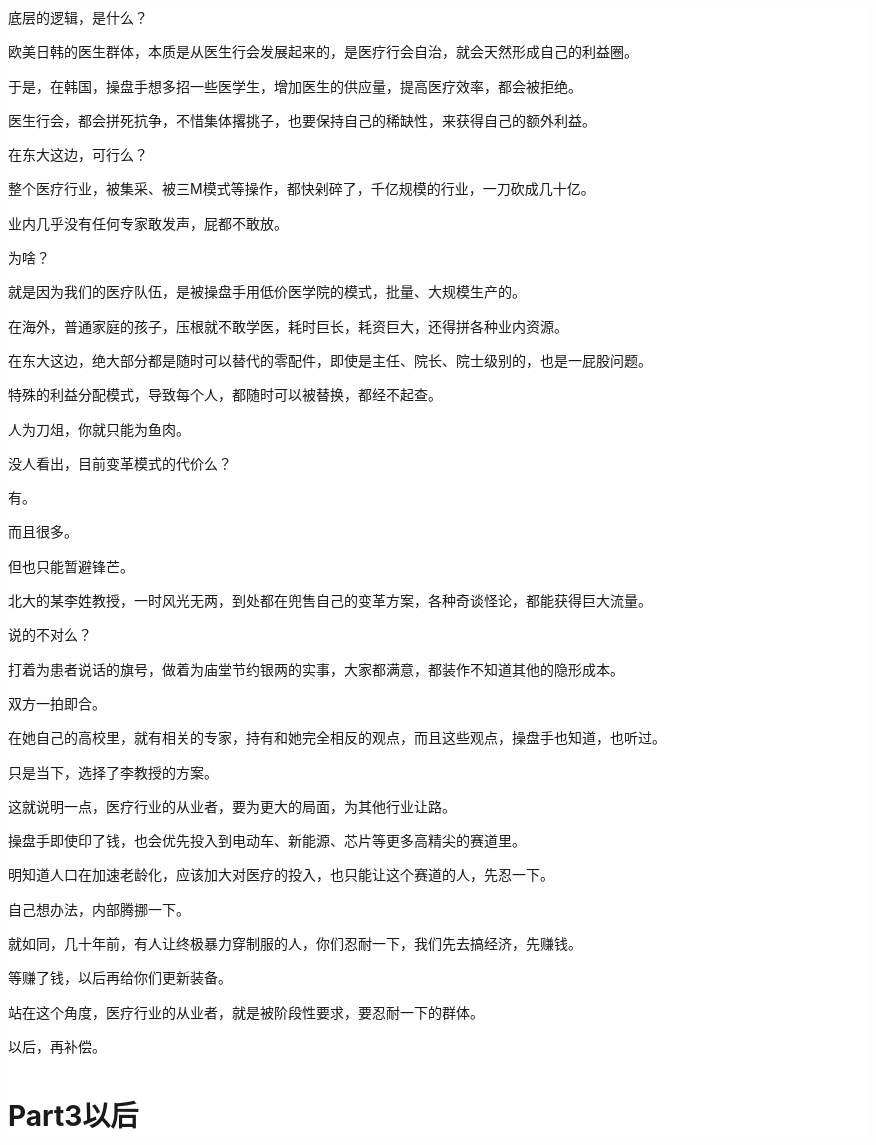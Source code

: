 底层的逻辑，是什么？  

欧美日韩的医生群体，本质是从医生行会发展起来的，是医疗行会自治，就会天然形成自己的利益圈。

于是，在韩国，操盘手想多招一些医学生，增加医生的供应量，提高医疗效率，都会被拒绝。  

医生行会，都会拼死抗争，不惜集体撂挑子，也要保持自己的稀缺性，来获得自己的额外利益。

在东大这边，可行么？

整个医疗行业，被集采、被三M模式等操作，都快剁碎了，千亿规模的行业，一刀砍成几十亿。

业内几乎没有任何专家敢发声，屁都不敢放。

为啥？

就是因为我们的医疗队伍，是被操盘手用低价医学院的模式，批量、大规模生产的。

在海外，普通家庭的孩子，压根就不敢学医，耗时巨长，耗资巨大，还得拼各种业内资源。  

在东大这边，绝大部分都是随时可以替代的零配件，即使是主任、院长、院士级别的，也是一屁股问题。  

特殊的利益分配模式，导致每个人，都随时可以被替换，都经不起查。  

人为刀俎，你就只能为鱼肉。

没人看出，目前变革模式的代价么？

有。

而且很多。  

但也只能暂避锋芒。

北大的某李姓教授，一时风光无两，到处都在兜售自己的变革方案，各种奇谈怪论，都能获得巨大流量。

说的不对么？

打着为患者说话的旗号，做着为庙堂节约银两的实事，大家都满意，都装作不知道其他的隐形成本。

双方一拍即合。

在她自己的高校里，就有相关的专家，持有和她完全相反的观点，而且这些观点，操盘手也知道，也听过。

只是当下，选择了李教授的方案。

这就说明一点，医疗行业的从业者，要为更大的局面，为其他行业让路。

操盘手即使印了钱，也会优先投入到电动车、新能源、芯片等更多高精尖的赛道里。

明知道人口在加速老龄化，应该加大对医疗的投入，也只能让这个赛道的人，先忍一下。  

自己想办法，内部腾挪一下。

就如同，几十年前，有人让终极暴力穿制服的人，你们忍耐一下，我们先去搞经济，先赚钱。  

等赚了钱，以后再给你们更新装备。

站在这个角度，医疗行业的从业者，就是被阶段性要求，要忍耐一下的群体。

以后，再补偿。

  

# Part3以后

